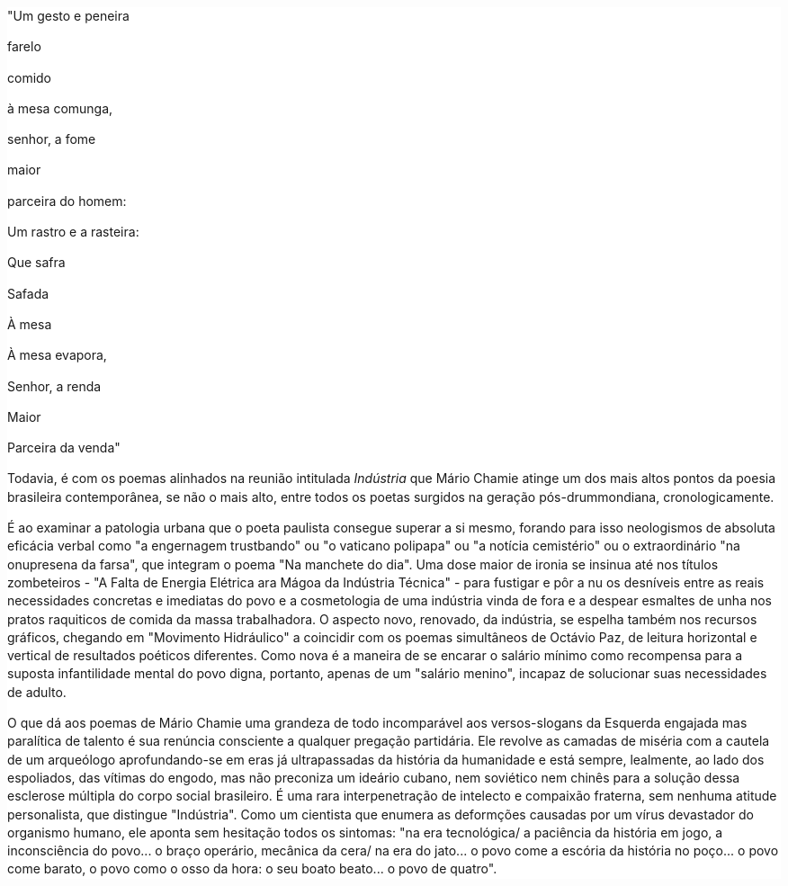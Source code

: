 "Um gesto e peneira

farelo

comido

à mesa comunga,

senhor, a fome

maior

parceira do homem:

Um rastro e a rasteira:

Que safra

Safada

À mesa

À mesa evapora,

Senhor, a renda

Maior

Parceira da venda"

Todavia, é com os poemas alinhados na reunião intitulada *Indústria* que Mário Chamie atinge um dos mais altos pontos da poesia brasileira contemporânea, se não o mais alto, entre todos os poetas surgidos na geração pós-drummondiana, cronologicamente.

É ao examinar a patologia urbana que o poeta paulista consegue superar a si mesmo, forando para isso neologismos de absoluta eficácia verbal como "a engernagem trustbando" ou "o vaticano polipapa" ou "a notícia cemistério" ou o extraordinário "na onupresena da farsa", que integram o poema "Na manchete do dia". Uma dose maior de ironia se insinua até nos títulos zombeteiros - "A Falta de Energia Elétrica ara Mágoa da Indústria Técnica" - para fustigar e pôr a nu os desníveis entre as reais necessidades concretas e imediatas do povo e a cosmetologia de uma indústria vinda de fora e a despear esmaltes de unha nos pratos raquiticos de comida da massa trabalhadora. O aspecto novo, renovado, da indústria, se espelha também nos recursos gráficos, chegando em "Movimento Hidráulico" a coincidir com os poemas simultâneos de Octávio Paz, de leitura horizontal e vertical de resultados poéticos diferentes. Como nova é a maneira de se encarar o salário mínimo como recompensa para a suposta infantilidade mental do povo digna, portanto, apenas de um "salário menino", incapaz de solucionar suas necessidades de adulto.

O que dá aos poemas de Mário Chamie uma grandeza de todo incomparável aos versos-slogans da Esquerda engajada mas paralítica de talento é sua renúncia consciente a qualquer pregação partidária. Ele revolve as camadas de miséria com a cautela de um arqueólogo aprofundando-se em eras já ultrapassadas da história da humanidade e está sempre, lealmente, ao lado dos espoliados, das vítimas do engodo, mas não preconiza um ideário cubano, nem soviético nem chinês para a solução dessa esclerose múltipla do corpo social brasileiro. É uma rara interpenetração de intelecto e compaixão fraterna, sem nenhuma atitude personalista, que distingue "Indústria". Como um cientista que enumera as deformções causadas por um vírus devastador do organismo humano, ele aponta sem hesitação todos os sintomas: "na era tecnológica/ a paciência da história em jogo, a inconsciência do povo... o braço operário, mecânica da cera/ na era do jato... o povo come a escória da história no poço... o povo come barato, o povo como o osso da hora: o seu boato beato... o povo de quatro".
